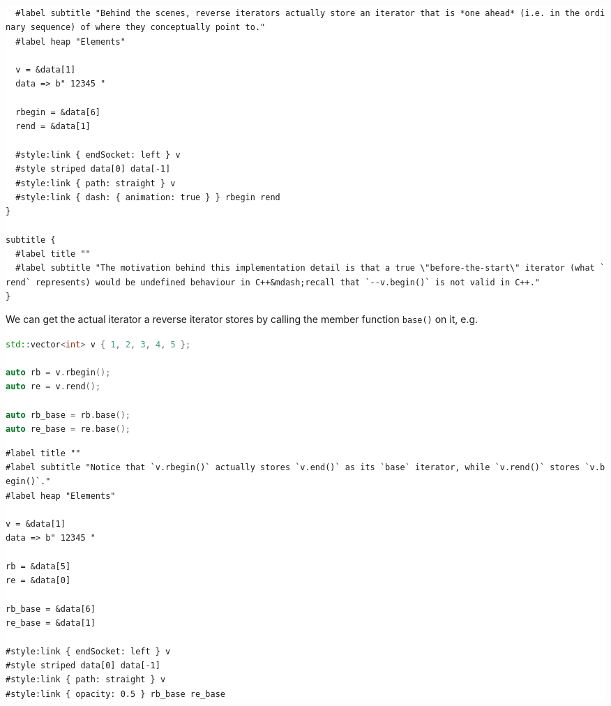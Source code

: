```memory
  #label subtitle "Behind the scenes, reverse iterators actually store an iterator that is *one ahead* (i.e. in the ordinary sequence) of where they conceptually point to."
  #label heap "Elements"

  v = &data[1]
  data => b" 12345 "

  rbegin = &data[6]
  rend = &data[1]
  
  #style:link { endSocket: left } v
  #style striped data[0] data[-1]
  #style:link { path: straight } v
  #style:link { dash: { animation: true } } rbegin rend
}

subtitle {
  #label title ""
  #label subtitle "The motivation behind this implementation detail is that a true \"before-the-start\" iterator (what `rend` represents) would be undefined behaviour in C++&mdash;recall that `--v.begin()` is not valid in C++."
}
```

We can get the actual iterator a reverse iterator stores by calling the member function `base()` on it, e.g.

```cpp
std::vector<int> v { 1, 2, 3, 4, 5 };

auto rb = v.rbegin();
auto re = v.rend();

auto rb_base = rb.base();
auto re_base = re.base();
```

```memory
#label title ""
#label subtitle "Notice that `v.rbegin()` actually stores `v.end()` as its `base` iterator, while `v.rend()` stores `v.begin()`."
#label heap "Elements"

v = &data[1]
data => b" 12345 "

rb = &data[5]
re = &data[0]

rb_base = &data[6]
re_base = &data[1]

#style:link { endSocket: left } v
#style striped data[0] data[-1]
#style:link { path: straight } v
#style:link { opacity: 0.5 } rb_base re_base
```


[^1]: In this snippet, we use `const auto&` for the container element. This is a recommended standard practice, as it (1) avoids making a copy of each element as you iterate (particularly important if the element type is large) and (2) prevents us from modifying the container element as we iterate (it is `const`). You can, however, write `auto elem : container` to copy each element if necessary or for primitive types where copying is not likely to be a performance concern (e.g. `int`, `float`, `double`, etc.).
[^6]: In actual practice, the extra copy created by `it++` may be optimized out by the compiler if it is not used, so these two versions may end up exhibiting the same performance after all optimizations are applied. We encourage you to check out [this FAQ post](https://isocpp.org/wiki/faq/operator-overloading#increment-pre-post-speed) on the isocpp site (co-authored by the original creator of C++) which states:
[^3]: One example of an iterator which is not an input iterator is [`std::ostream_iterator`](https://en.cppreference.com/w/cpp/iterator/ostream_iterator). This iterator represents a position inside an `std::ostream`, and allows inserting elements into an `ostream` (but not reading them). For example, the following code writes comma-separated `double` values to `std::out`:
[^2]: For example, consider `std::istream_iterator`, which allows us to iterate over the elements of an `istream`, as shown in the following example:
[^4]: This shows [another benefit](./associative-containers#which-should-i-use) to using `std::map` over `std::unordered_map` if iterators to elements are employed extensively: `std::map` has more stable iterators that are less likely to be invalidated.
[^5]: As an example of this, consider `std::map::iterator`, which points to a `std::pair<const K, V>` representing a key-value pair in the map. This iterator is not output, since modifying the entire key-value pair might change the key, which would change where that entry is stored inside of the map (see the chapter on [associative containers](./associative-containers#behind-the-scenes) as to why)&mdash;this is precisely why the key is a `const K`. That said, we *can still modify the value* through a `std::map::iterator`. For example, the following code is valid: